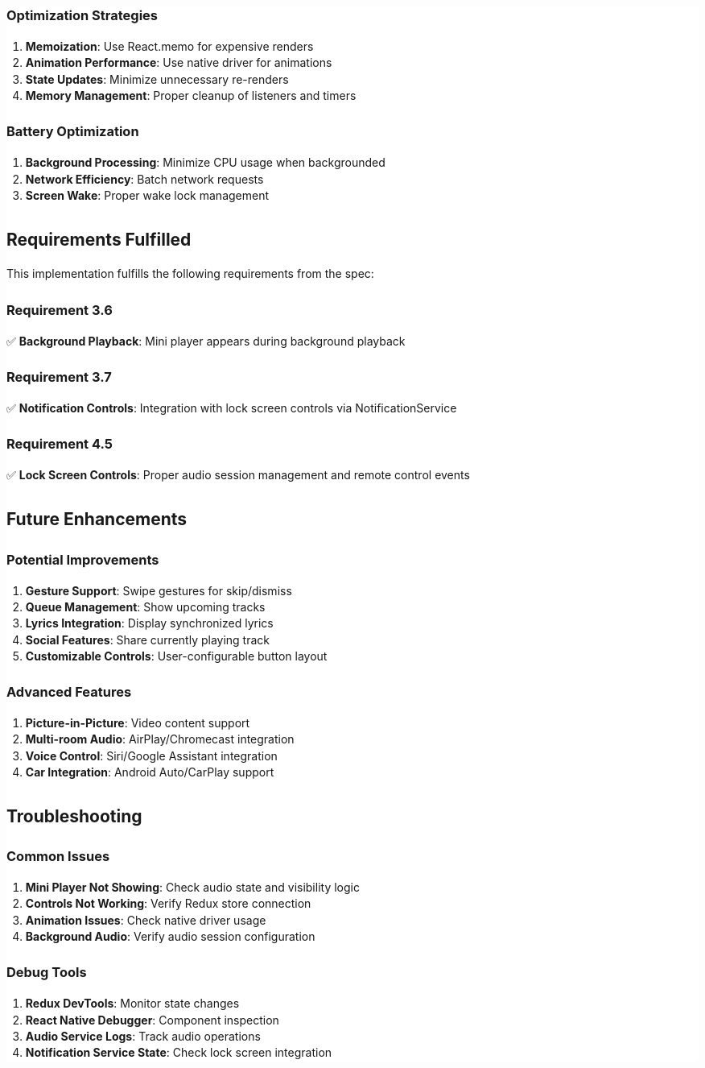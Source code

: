 ### Optimization Strategies

1. **Memoization**: Use React.memo for expensive renders
2. **Animation Performance**: Use native driver for animations
3. **State Updates**: Minimize unnecessary re-renders
4. **Memory Management**: Proper cleanup of listeners and timers

### Battery Optimization

1. **Background Processing**: Minimize CPU usage when backgrounded
2. **Network Efficiency**: Batch network requests
3. **Screen Wake**: Proper wake lock management

## Requirements Fulfilled

This implementation fulfills the following requirements from the spec:

### Requirement 3.6
✅ **Background Playback**: Mini player appears during background playback

### Requirement 3.7  
✅ **Notification Controls**: Integration with lock screen controls via NotificationService

### Requirement 4.5
✅ **Lock Screen Controls**: Proper audio session management and remote control events

## Future Enhancements

### Potential Improvements

1. **Gesture Support**: Swipe gestures for skip/dismiss
2. **Queue Management**: Show upcoming tracks
3. **Lyrics Integration**: Display synchronized lyrics
4. **Social Features**: Share currently playing track
5. **Customizable Controls**: User-configurable button layout

### Advanced Features

1. **Picture-in-Picture**: Video content support
2. **Multi-room Audio**: AirPlay/Chromecast integration
3. **Voice Control**: Siri/Google Assistant integration
4. **Car Integration**: Android Auto/CarPlay support

## Troubleshooting

### Common Issues

1. **Mini Player Not Showing**: Check audio state and visibility logic
2. **Controls Not Working**: Verify Redux store connection
3. **Animation Issues**: Check native driver usage
4. **Background Audio**: Verify audio session configuration

### Debug Tools

1. **Redux DevTools**: Monitor state changes
2. **React Native Debugger**: Component inspection
3. **Audio Service Logs**: Track audio operations
4. **Notification Service State**: Check lock screen integration